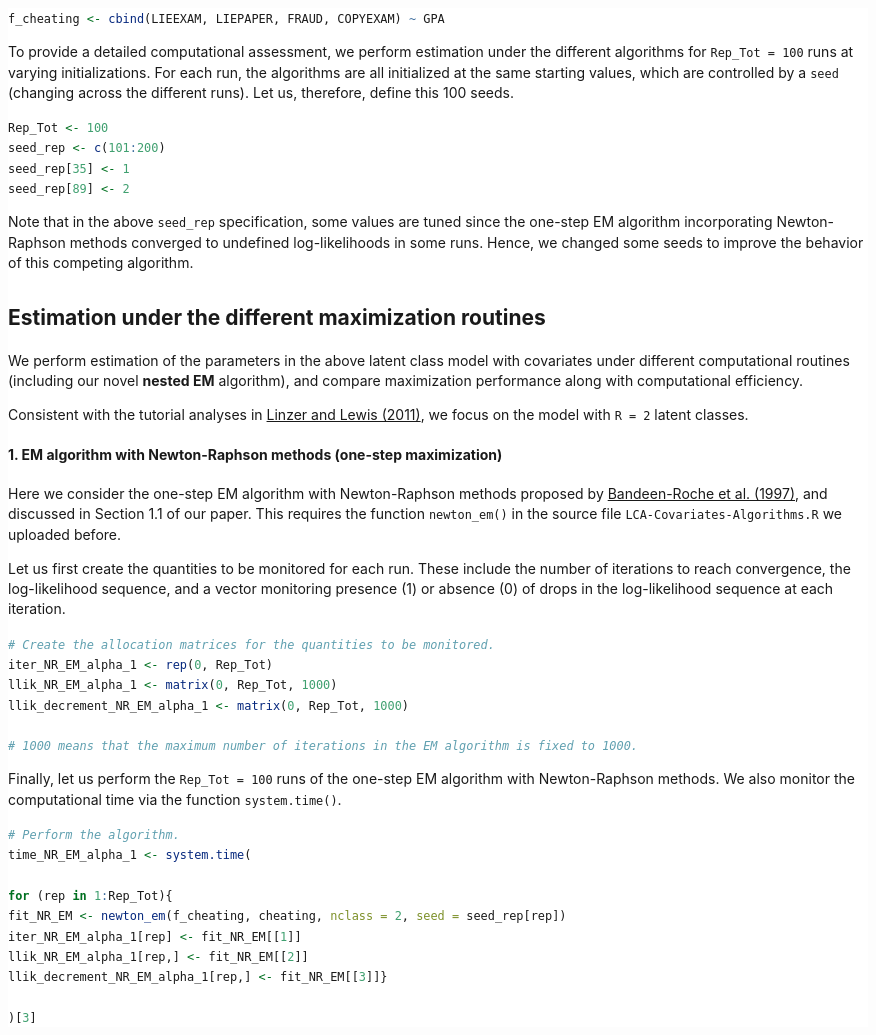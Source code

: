 ``` r
f_cheating <- cbind(LIEEXAM, LIEPAPER, FRAUD, COPYEXAM) ~ GPA
```

To provide a detailed computational assessment, we perform estimation under the different algorithms for `Rep_Tot = 100` runs at varying initializations. For each run, the algorithms are all initialized at the same starting values, which are controlled by a `seed` (changing across the different runs). Let us, therefore, define this 100 seeds.

``` r
Rep_Tot <- 100
seed_rep <- c(101:200)
seed_rep[35] <- 1
seed_rep[89] <- 2
```

Note that in the above `seed_rep` specification, some values are tuned since the one-step EM algorithm incorporating Newton-Raphson methods converged to undefined log-likelihoods in some runs. Hence, we changed some seeds to improve the behavior of this competing algorithm.

Estimation under the different maximization routines
----------------------------------------------------

We perform estimation of the parameters in the above latent class model with covariates under different computational routines (including our novel **nested EM** algorithm), and compare maximization performance along with computational efficiency.

Consistent with the tutorial analyses in [Linzer and Lewis (2011)](https://www.jstatsoft.org/article/view/v042i10), we focus on the model with `R = 2` latent classes.

#### 1. EM algorithm with Newton-Raphson methods (one-step maximization)

Here we consider the one-step EM algorithm with Newton-Raphson methods proposed by [Bandeen-Roche et al. (1997)](https://www.jstor.org/stable/2965407), and discussed in Section 1.1 of our paper. This requires the function `newton_em()` in the source file `LCA-Covariates-Algorithms.R` we uploaded before.

Let us first create the quantities to be monitored for each run. These include the number of iterations to reach convergence, the log-likelihood sequence, and a vector monitoring presence (1) or absence (0) of drops in the log-likelihood sequence at each iteration.

``` r
# Create the allocation matrices for the quantities to be monitored.
iter_NR_EM_alpha_1 <- rep(0, Rep_Tot)
llik_NR_EM_alpha_1 <- matrix(0, Rep_Tot, 1000)
llik_decrement_NR_EM_alpha_1 <- matrix(0, Rep_Tot, 1000)

# 1000 means that the maximum number of iterations in the EM algorithm is fixed to 1000. 
```

Finally, let us perform the `Rep_Tot = 100` runs of the one-step EM algorithm with Newton-Raphson methods. We also monitor the computational time via the function `system.time()`.

``` r
# Perform the algorithm.
time_NR_EM_alpha_1 <- system.time(
  
for (rep in 1:Rep_Tot){
fit_NR_EM <- newton_em(f_cheating, cheating, nclass = 2, seed = seed_rep[rep])
iter_NR_EM_alpha_1[rep] <- fit_NR_EM[[1]]   
llik_NR_EM_alpha_1[rep,] <- fit_NR_EM[[2]]
llik_decrement_NR_EM_alpha_1[rep,] <- fit_NR_EM[[3]]}

)[3]
```
